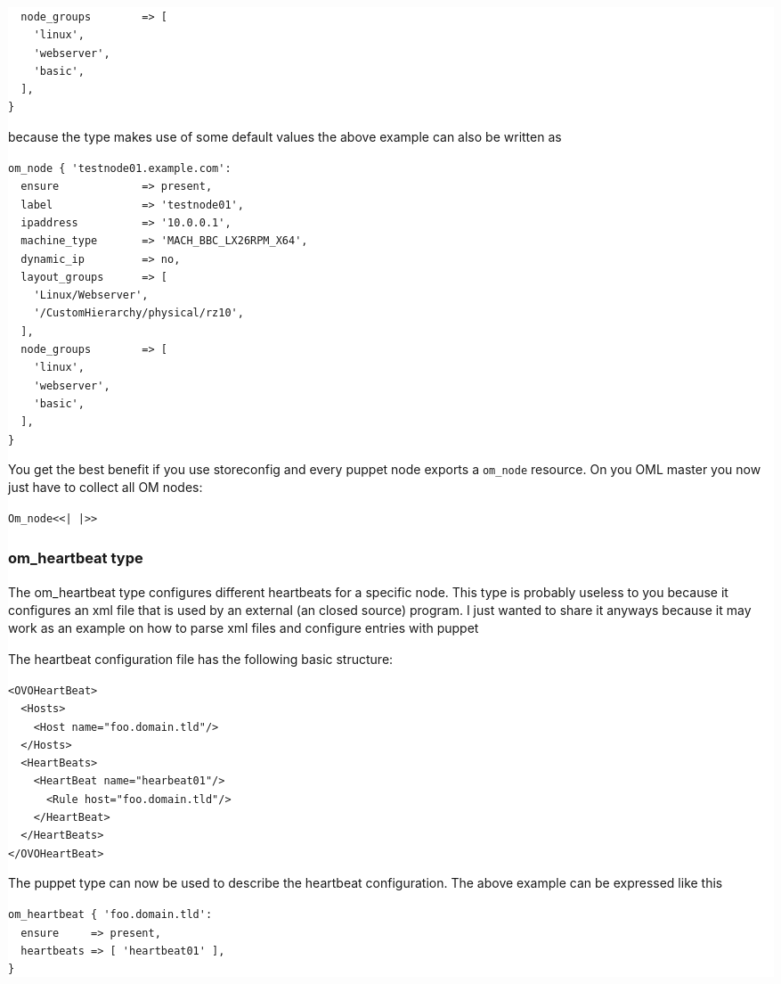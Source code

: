      node_groups        => [
        'linux',
        'webserver',
        'basic',
      ],
    }

because the type makes use of some default values the above example can also be written as

    om_node { 'testnode01.example.com':
      ensure             => present,
      label              => 'testnode01',
      ipaddress          => '10.0.0.1',
      machine_type       => 'MACH_BBC_LX26RPM_X64',
      dynamic_ip         => no,
      layout_groups      => [
        'Linux/Webserver',
        '/CustomHierarchy/physical/rz10',
      ],
      node_groups        => [
        'linux',
        'webserver',
        'basic',
      ],
    }

You get the best benefit if you use storeconfig and every puppet node exports a `om_node` resource.
On you OML master you now just have to collect all OM nodes:

    Om_node<<| |>>

### om\_heartbeat type

The om\_heartbeat type configures different heartbeats for a specific node.
This type is probably useless to you because it configures an xml file that is used by an
external (an closed source) program. I just wanted to share it anyways because it may work
as an example on how to parse xml files and configure entries with puppet

The heartbeat configuration file has the following basic structure:

    <OVOHeartBeat>
      <Hosts>
        <Host name="foo.domain.tld"/>
      </Hosts>
      <HeartBeats>
        <HeartBeat name="hearbeat01"/>
          <Rule host="foo.domain.tld"/>
        </HeartBeat>
      </HeartBeats>
    </OVOHeartBeat>

The puppet type can now be used to describe the heartbeat configuration. The above example can be expressed like this

    om_heartbeat { 'foo.domain.tld':
      ensure     => present,
      heartbeats => [ 'heartbeat01' ],
    }
